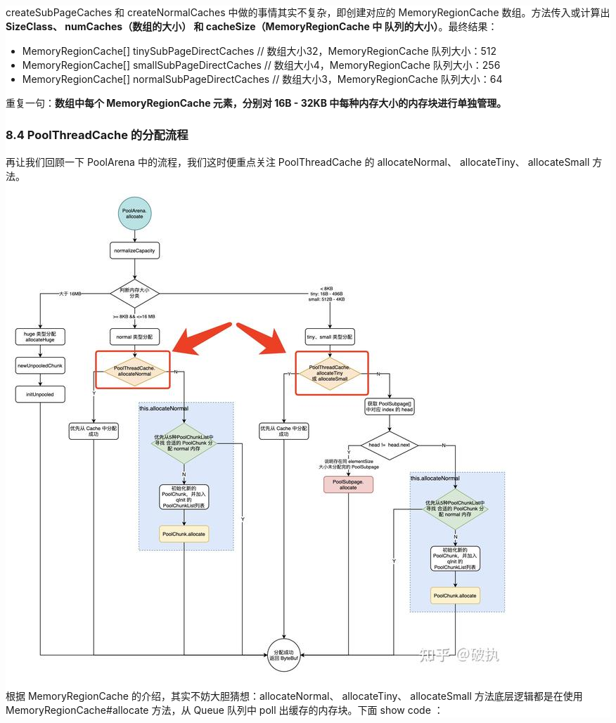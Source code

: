 createSubPageCaches 和 createNormalCaches 中做的事情其实不复杂，即创建对应的 MemoryRegionCache 数组。方法传入或计算出**SizeClass、 numCaches（数组的大小） 和 cacheSize（MemoryRegionCache 中 队列的大小）**。最终结果：

* MemoryRegionCache[] tinySubPageDirectCaches   // 数组大小32，MemoryRegionCache 队列大小：512    
* MemoryRegionCache[] smallSubPageDirectCaches // 数组大小4，MemoryRegionCache 队列大小：256    
* MemoryRegionCache[] normalSubPageDirectCaches // 数组大小3，MemoryRegionCache 队列大小：64

重复一句：**数组中每个 MemoryRegionCache 元素，分别对 16B - 32KB 中每种内存大小的内存块进行单独管理。**

### 8.4 PoolThreadCache 的分配流程

再让我们回顾一下 PoolArena 中的流程，我们这时便重点关注 PoolThreadCache 的 allocateNormal、 allocateTiny、 allocateSmall 方法。

![](assets/9f02c5dad04fa25a03e82d5b27b1834a.jpg)

根据 MemoryRegionCache 的介绍，其实不妨大胆猜想：allocateNormal、 allocateTiny、 allocateSmall 方法底层逻辑都是在使用 MemoryRegionCache#allocate 方法，从 Queue 队列中 poll 出缓存的内存块。下面 show code ：

